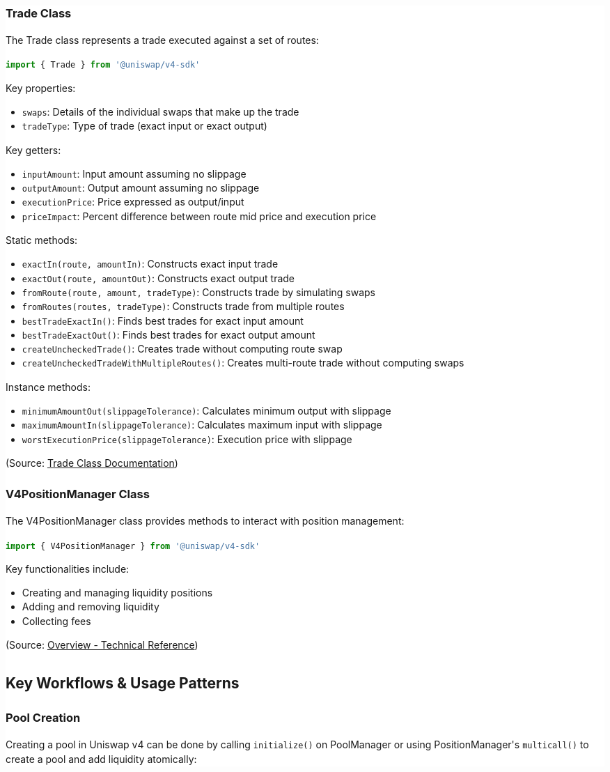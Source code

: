 ### Trade Class

The Trade class represents a trade executed against a set of routes:

```typescript
import { Trade } from '@uniswap/v4-sdk'
```

Key properties:
- `swaps`: Details of the individual swaps that make up the trade
- `tradeType`: Type of trade (exact input or exact output)

Key getters:
- `inputAmount`: Input amount assuming no slippage
- `outputAmount`: Output amount assuming no slippage
- `executionPrice`: Price expressed as output/input
- `priceImpact`: Percent difference between route mid price and execution price

Static methods:
- `exactIn(route, amountIn)`: Constructs exact input trade
- `exactOut(route, amountOut)`: Constructs exact output trade
- `fromRoute(route, amount, tradeType)`: Constructs trade by simulating swaps
- `fromRoutes(routes, tradeType)`: Constructs trade from multiple routes
- `bestTradeExactIn()`: Finds best trades for exact input amount
- `bestTradeExactOut()`: Finds best trades for exact output amount
- `createUncheckedTrade()`: Creates trade without computing route swap
- `createUncheckedTradeWithMultipleRoutes()`: Creates multi-route trade without computing swaps

Instance methods:
- `minimumAmountOut(slippageTolerance)`: Calculates minimum output with slippage
- `maximumAmountIn(slippageTolerance)`: Calculates maximum input with slippage
- `worstExecutionPrice(slippageTolerance)`: Execution price with slippage

(Source: [Trade Class Documentation](https://docs.uniswap.org/sdk/v4/reference/classes/Trade))

### V4PositionManager Class

The V4PositionManager class provides methods to interact with position management:

```typescript
import { V4PositionManager } from '@uniswap/v4-sdk'
```

Key functionalities include:
- Creating and managing liquidity positions
- Adding and removing liquidity
- Collecting fees

(Source: [Overview - Technical Reference](https://docs.uniswap.org/sdk/v4/reference/overview))

## Key Workflows & Usage Patterns

### Pool Creation

Creating a pool in Uniswap v4 can be done by calling `initialize()` on PoolManager or using PositionManager's `multicall()` to create a pool and add liquidity atomically:
